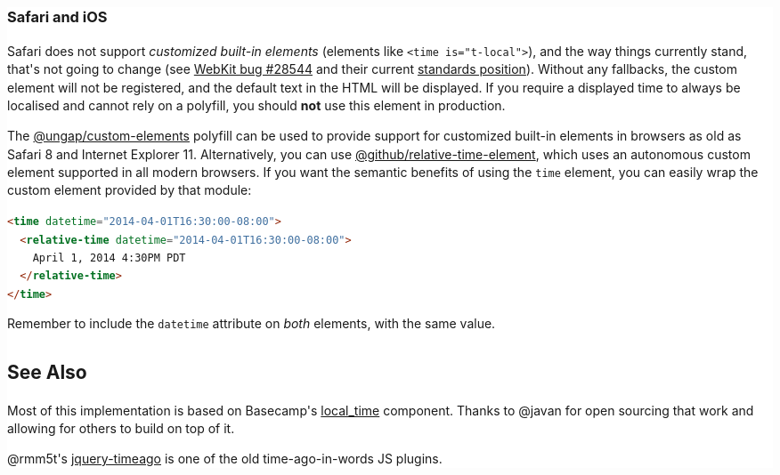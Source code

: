 [support]: https://caniuse.com/custom-elementsv1
[relativetimeformat]: https://caniuse.com/mdn-javascript_builtins_intl_relativetimeformat_format
[datetimeformat]: https://caniuse.com/mdn-javascript_builtins_intl_datetimeformat_format
[ce-polyfill]: https://github.com/ungap/custom-elements

### Safari and iOS

Safari does not support *customized built-in elements* (elements like `<time is="t-local">`), and the way things currently stand, that's not going to change (see [WebKit bug #28544][webkit-bug] and their current [standards position][standards-position]). Without any fallbacks, the custom element will not be registered, and the default text in the HTML will be displayed. If you require a displayed time to always be localised and cannot rely on a polyfill, you should **not** use this element in production.

The [@ungap/custom-elements][ce-polyfill] polyfill can be used to provide support for customized built-in elements in browsers as old as Safari 8 and Internet Explorer 11. Alternatively, you can use [@github/relative-time-element][github-time-element], which uses an autonomous custom element supported in all modern browsers. If you want the semantic benefits of using the `time` element, you can easily wrap the custom element provided by that module:

  ```html
  <time datetime="2014-04-01T16:30:00-08:00">
    <relative-time datetime="2014-04-01T16:30:00-08:00">
      April 1, 2014 4:30PM PDT
    </relative-time>
  </time>
  ```

Remember to include the `datetime` attribute on *both* elements, with the same value.

[webkit-bug]: https://www.w3.org/Bugs/Public/show_bug.cgi?id=28544
[standards-position]: https://github.com/WebKit/standards-positions/issues/97

## See Also

Most of this implementation is based on Basecamp's [local_time](https://github.com/basecamp/local_time) component. Thanks to @javan for open sourcing that work and allowing for others to build on top of it.

@rmm5t's [jquery-timeago](https://github.com/rmm5t/jquery-timeago) is one of the old time-ago-in-words JS plugins.


[github-time-element]: https://github.com/github/relative-time-element